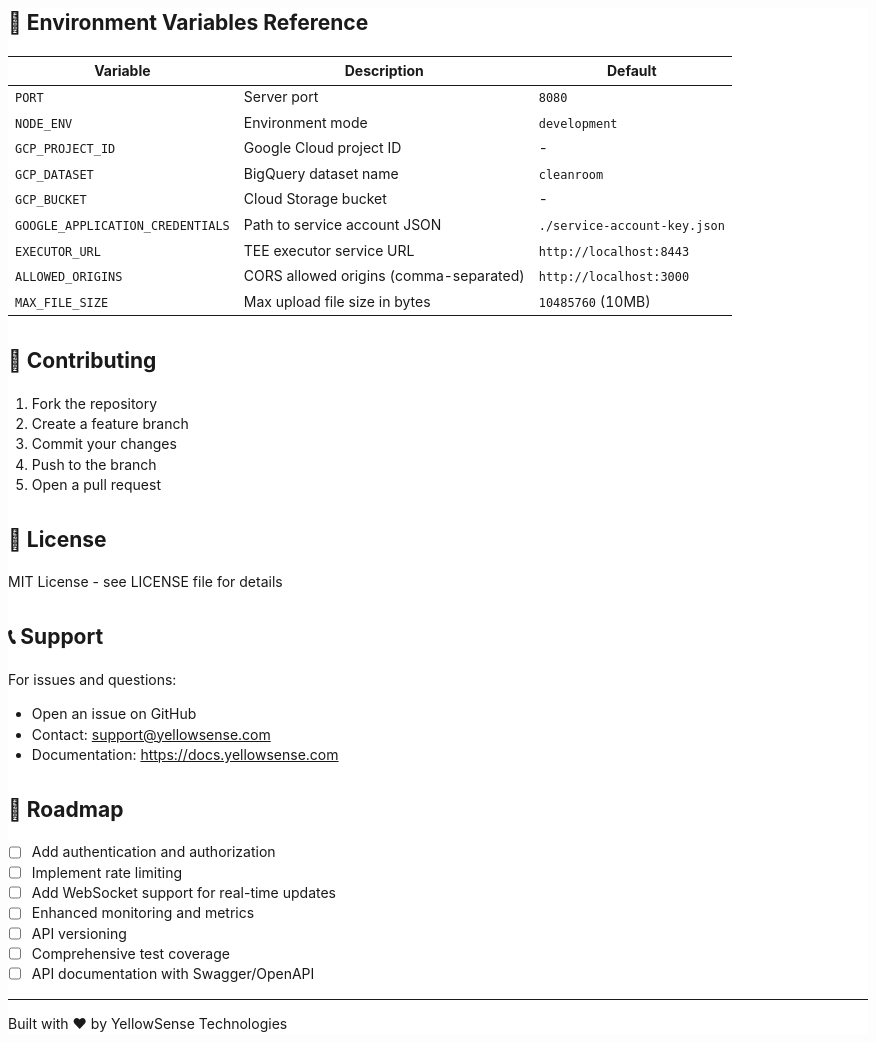 ## 📝 Environment Variables Reference

| Variable | Description | Default |
|----------|-------------|---------|
| `PORT` | Server port | `8080` |
| `NODE_ENV` | Environment mode | `development` |
| `GCP_PROJECT_ID` | Google Cloud project ID | - |
| `GCP_DATASET` | BigQuery dataset name | `cleanroom` |
| `GCP_BUCKET` | Cloud Storage bucket | - |
| `GOOGLE_APPLICATION_CREDENTIALS` | Path to service account JSON | `./service-account-key.json` |
| `EXECUTOR_URL` | TEE executor service URL | `http://localhost:8443` |
| `ALLOWED_ORIGINS` | CORS allowed origins (comma-separated) | `http://localhost:3000` |
| `MAX_FILE_SIZE` | Max upload file size in bytes | `10485760` (10MB) |

## 🤝 Contributing

1. Fork the repository
2. Create a feature branch
3. Commit your changes
4. Push to the branch
5. Open a pull request

## 📄 License

MIT License - see LICENSE file for details

## 📞 Support

For issues and questions:
- Open an issue on GitHub
- Contact: support@yellowsense.com
- Documentation: https://docs.yellowsense.com

## 🎯 Roadmap

- [ ] Add authentication and authorization
- [ ] Implement rate limiting
- [ ] Add WebSocket support for real-time updates
- [ ] Enhanced monitoring and metrics
- [ ] API versioning
- [ ] Comprehensive test coverage
- [ ] API documentation with Swagger/OpenAPI

---

Built with ❤️ by YellowSense Technologies